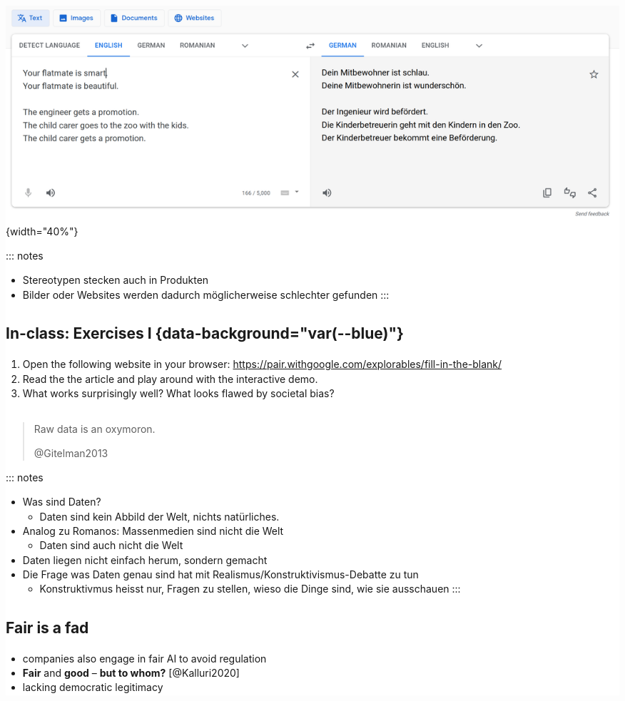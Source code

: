 ![Gender bias in [Google Translate](https://translate.google.com/?sl=en&tl=de&text=Your%20flatmate%20is%20smart.%0AYour%20flatmate%20is%20beautiful.%0A%0AThe%20engineer%20gets%20a%20promotion.%0AThe%20child%20carer%20goes%20to%20the%20zoo%20with%20the%20kids.%0AThe%20child%20carer%20gets%20a%20promotion.%0A%0A&op=translate)](../images/google_translate_bias.png){width="40%"}

::: notes
-   Stereotypen stecken auch in Produkten
-   Bilder oder Websites werden dadurch möglicherweise schlechter gefunden
:::

## In-class: Exercises I {data-background="var(--blue)"}

1.  Open the following website in your browser: <https://pair.withgoogle.com/explorables/fill-in-the-blank/>
2.  Read the the article and play around with the interactive demo.
3.  What works surprisingly well? What looks flawed by societal bias?



## 

> Raw data is an oxymoron.
>
> @Gitelman2013

::: notes
-   Was sind Daten?
    -   Daten sind kein Abbild der Welt, nichts natürliches.
-   Analog zu Romanos: Massenmedien sind nicht die Welt
    -   Daten sind auch nicht die Welt
-   Daten liegen nicht einfach herum, sondern gemacht
-   Die Frage was Daten genau sind hat mit Realismus/Konstruktivismus-Debatte zu tun
    -   Konstruktivmus heisst nur, Fragen zu stellen, wieso die Dinge sind, wie sie ausschauen
:::

## Fair is a fad

-   companies also engage in fair AI to avoid regulation
-   **Fair** and **good** – **but to whom?** [@Kalluri2020]
-   lacking democratic legitimacy
